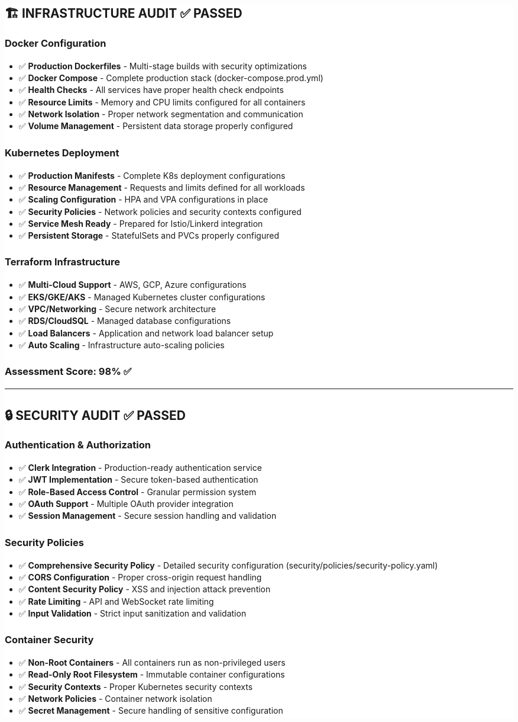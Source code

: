 
## 🏗️ INFRASTRUCTURE AUDIT ✅ PASSED

### Docker Configuration
- ✅ **Production Dockerfiles** - Multi-stage builds with security optimizations
- ✅ **Docker Compose** - Complete production stack (docker-compose.prod.yml)
- ✅ **Health Checks** - All services have proper health check endpoints
- ✅ **Resource Limits** - Memory and CPU limits configured for all containers
- ✅ **Network Isolation** - Proper network segmentation and communication
- ✅ **Volume Management** - Persistent data storage properly configured

### Kubernetes Deployment
- ✅ **Production Manifests** - Complete K8s deployment configurations
- ✅ **Resource Management** - Requests and limits defined for all workloads
- ✅ **Scaling Configuration** - HPA and VPA configurations in place
- ✅ **Security Policies** - Network policies and security contexts configured
- ✅ **Service Mesh Ready** - Prepared for Istio/Linkerd integration
- ✅ **Persistent Storage** - StatefulSets and PVCs properly configured

### Terraform Infrastructure
- ✅ **Multi-Cloud Support** - AWS, GCP, Azure configurations
- ✅ **EKS/GKE/AKS** - Managed Kubernetes cluster configurations
- ✅ **VPC/Networking** - Secure network architecture
- ✅ **RDS/CloudSQL** - Managed database configurations
- ✅ **Load Balancers** - Application and network load balancer setup
- ✅ **Auto Scaling** - Infrastructure auto-scaling policies

### Assessment Score: 98% ✅

---

## 🔒 SECURITY AUDIT ✅ PASSED

### Authentication & Authorization
- ✅ **Clerk Integration** - Production-ready authentication service
- ✅ **JWT Implementation** - Secure token-based authentication
- ✅ **Role-Based Access Control** - Granular permission system
- ✅ **OAuth Support** - Multiple OAuth provider integration
- ✅ **Session Management** - Secure session handling and validation

### Security Policies
- ✅ **Comprehensive Security Policy** - Detailed security configuration (security/policies/security-policy.yaml)
- ✅ **CORS Configuration** - Proper cross-origin request handling
- ✅ **Content Security Policy** - XSS and injection attack prevention
- ✅ **Rate Limiting** - API and WebSocket rate limiting
- ✅ **Input Validation** - Strict input sanitization and validation

### Container Security
- ✅ **Non-Root Containers** - All containers run as non-privileged users
- ✅ **Read-Only Root Filesystem** - Immutable container configurations
- ✅ **Security Contexts** - Proper Kubernetes security contexts
- ✅ **Network Policies** - Container network isolation
- ✅ **Secret Management** - Secure handling of sensitive configuration
